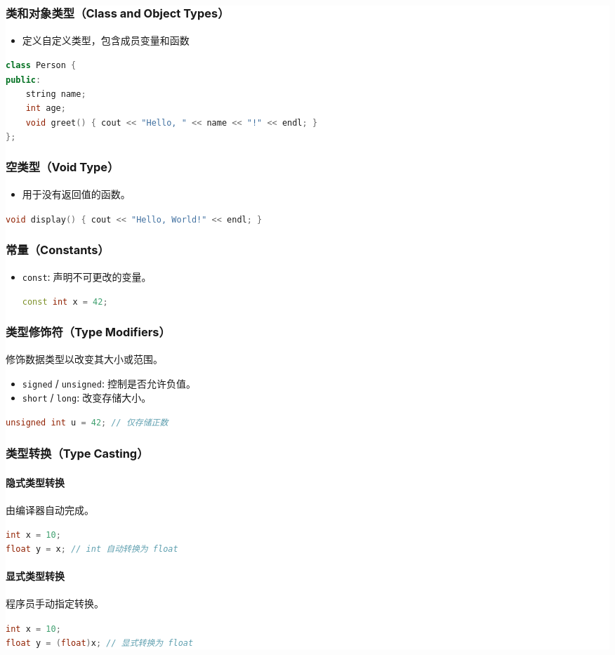 ### 类和对象类型（Class and Object Types）

- 定义自定义类型，包含成员变量和函数

```c++
class Person {
public:
    string name;
    int age;
    void greet() { cout << "Hello, " << name << "!" << endl; }
};
```

### 空类型（Void Type）

- 用于没有返回值的函数。

```c++
void display() { cout << "Hello, World!" << endl; }
```

### 常量（Constants）

- `const`: 声明不可更改的变量。

  ```c++
  const int x = 42;
  ```

### 类型修饰符（Type Modifiers）

修饰数据类型以改变其大小或范围。

- `signed` / `unsigned`: 控制是否允许负值。
- `short` / `long`: 改变存储大小。

```c++
unsigned int u = 42; // 仅存储正数
```

### 类型转换（Type Casting）

#### 隐式类型转换

由编译器自动完成。

```c++
int x = 10;
float y = x; // int 自动转换为 float
```

#### 显式类型转换

程序员手动指定转换。

```c++
int x = 10;
float y = (float)x; // 显式转换为 float
```
